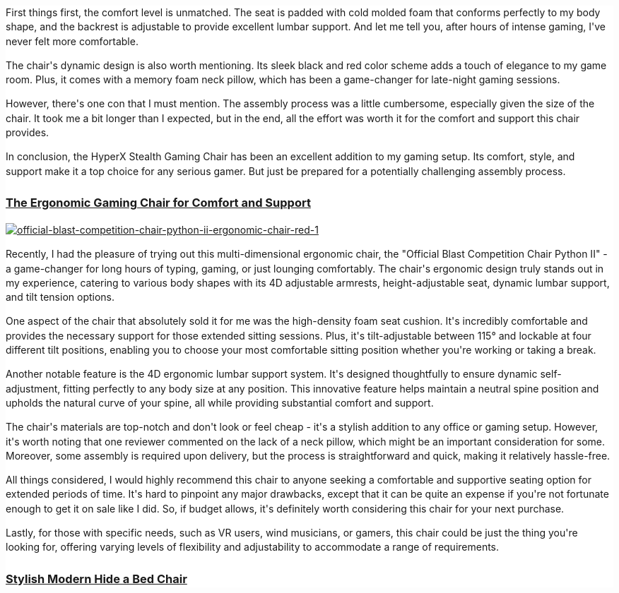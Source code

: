 First things first, the comfort level is unmatched. The seat is padded with cold molded foam that conforms perfectly to my body shape, and the backrest is adjustable to provide excellent lumbar support. And let me tell you, after hours of intense gaming, I've never felt more comfortable. 

The chair's dynamic design is also worth mentioning. Its sleek black and red color scheme adds a touch of elegance to my game room. Plus, it comes with a memory foam neck pillow, which has been a game-changer for late-night gaming sessions. 

However, there's one con that I must mention. The assembly process was a little cumbersome, especially given the size of the chair. It took me a bit longer than I expected, but in the end, all the effort was worth it for the comfort and support this chair provides. 

In conclusion, the HyperX Stealth Gaming Chair has been an excellent addition to my gaming setup. Its comfort, style, and support make it a top choice for any serious gamer. But just be prepared for a potentially challenging assembly process. 


### [The Ergonomic Gaming Chair for Comfort and Support](https://serp.ly/@serpgames/amazon/game-of-thrones-gaming-chairs?utm\_source=serpgames&utm\_medium=organic&utm\_campaign=website)

<div class="image"><a href="https://serp.ly/@serpgames/amazon/game-of-thrones-gaming-chairs?utm_source=serpgames&utm_medium=organic&utm_campaign=website"><img alt="official-blast-competition-chair-python-ii-ergonomic-chair-red-1" src="https://imagedelivery.net/vy2bglCGN6hEeWOnSe2c7A/official-blast-competition-chair-python-ii-ergonomic-chair-red-1/w=720,h=540,fit=pad,background=black"/></a></div>

Recently, I had the pleasure of trying out this multi-dimensional ergonomic chair, the "Official Blast Competition Chair Python II" - a game-changer for long hours of typing, gaming, or just lounging comfortably. The chair's ergonomic design truly stands out in my experience, catering to various body shapes with its 4D adjustable armrests, height-adjustable seat, dynamic lumbar support, and tilt tension options. 

One aspect of the chair that absolutely sold it for me was the high-density foam seat cushion. It's incredibly comfortable and provides the necessary support for those extended sitting sessions. Plus, it's tilt-adjustable between 115° and lockable at four different tilt positions, enabling you to choose your most comfortable sitting position whether you're working or taking a break. 

Another notable feature is the 4D ergonomic lumbar support system. It's designed thoughtfully to ensure dynamic self-adjustment, fitting perfectly to any body size at any position. This innovative feature helps maintain a neutral spine position and upholds the natural curve of your spine, all while providing substantial comfort and support. 

The chair's materials are top-notch and don't look or feel cheap - it's a stylish addition to any office or gaming setup. However, it's worth noting that one reviewer commented on the lack of a neck pillow, which might be an important consideration for some. Moreover, some assembly is required upon delivery, but the process is straightforward and quick, making it relatively hassle-free. 

All things considered, I would highly recommend this chair to anyone seeking a comfortable and supportive seating option for extended periods of time. It's hard to pinpoint any major drawbacks, except that it can be quite an expense if you're not fortunate enough to get it on sale like I did. So, if budget allows, it's definitely worth considering this chair for your next purchase. 

Lastly, for those with specific needs, such as VR users, wind musicians, or gamers, this chair could be just the thing you're looking for, offering varying levels of flexibility and adjustability to accommodate a range of requirements. 


### [Stylish Modern Hide a Bed Chair](https://serp.ly/@serpgames/amazon/game-of-thrones-gaming-chairs?utm\_source=serpgames&utm\_medium=organic&utm\_campaign=website)
